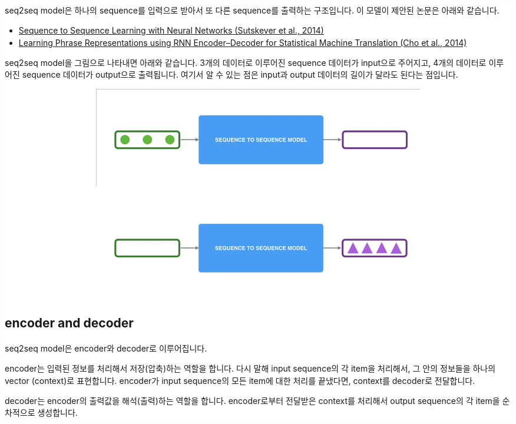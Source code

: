 seq2seq model은 하나의 sequence를 입력으로 받아서 또 다른 sequence를 출력하는 구조입니다. 이 모델이 제안된 논문은 아래와 같습니다.

- [Sequence to Sequence Learning with Neural Networks (Sutskever et al., 2014)](https://arxiv.org/abs/1409.3215)
- [Learning Phrase Representations using RNN Encoder–Decoder for Statistical Machine Translation (Cho et al., 2014)](https://arxiv.org/abs/1409.3215)

seq2seq model을 그림으로 나타내면 아래와 같습니다. 3개의 데이터로 이루어진 sequence 데이터가 input으로 주어지고, 4개의 데이터로 이루어진 sequence 데이터가 output으로 출력됩니다. 여기서 알 수 있는 점은 input과 output 데이터의 길이가 달라도 된다는 점입니다.

<p align="center">
    <img src="/assets/images/antemrdm/sequence_model/Untitled 35.png" width="550"/>
</p>

<p align="center">
    <img src="/assets/images/antemrdm/sequence_model/Untitled 36.png" width="550"/>
</p>

## encoder and decoder

seq2seq model은 encoder와 decoder로 이루어집니다.

encoder는 입력된 정보를 처리해서 저장(압축)하는 역할을 합니다. 다시 말해 input sequence의 각 item을 처리해서, 그 안의 정보들을 하나의 vector (context)로 표현합니다. encoder가 input sequence의 모든 item에 대한 처리를 끝냈다면, context를 decoder로 전달합니다.

decoder는 encoder의 출력값을 해석(출력)하는 역할을 합니다. encoder로부터 전달받은 context를 처리해서 output sequence의 각 item을 순차적으로 생성합니다.
